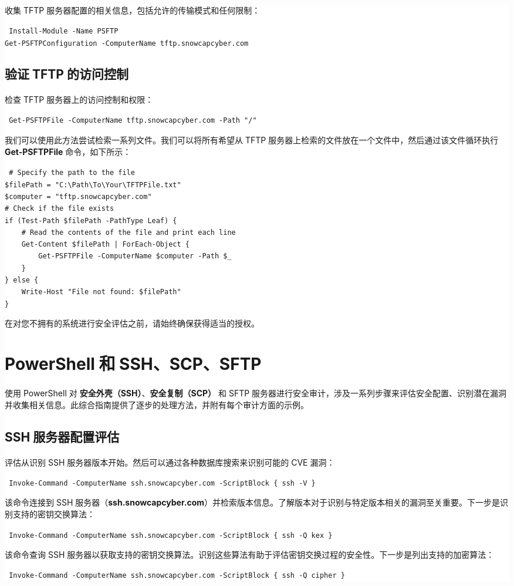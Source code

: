 收集 TFTP 服务器配置的相关信息，包括允许的传输模式和任何限制：

```
 Install-Module -Name PSFTP
Get-PSFTPConfiguration -ComputerName tftp.snowcapcyber.com
```

## 验证 TFTP 的访问控制

检查 TFTP 服务器上的访问控制和权限：

```
 Get-PSFTPFile -ComputerName tftp.snowcapcyber.com -Path "/"
```

我们可以使用此方法尝试检索一系列文件。我们可以将所有希望从 TFTP 服务器上检索的文件放在一个文件中，然后通过该文件循环执行 **Get-PSFTPFile** 命令，如下所示：

```
 # Specify the path to the file
$filePath = "C:\Path\To\Your\TFTPFile.txt"
$computer = "tftp.snowcapcyber.com"
# Check if the file exists
if (Test-Path $filePath -PathType Leaf) {
    # Read the contents of the file and print each line
    Get-Content $filePath | ForEach-Object {
        Get-PSFTPFile -ComputerName $computer -Path $_
    }
} else {
    Write-Host "File not found: $filePath"
}
```

在对您不拥有的系统进行安全评估之前，请始终确保获得适当的授权。

# PowerShell 和 SSH、SCP、SFTP

使用 PowerShell 对 **安全外壳（SSH）**、**安全复制（SCP）** 和 SFTP 服务器进行安全审计，涉及一系列步骤来评估安全配置、识别潜在漏洞并收集相关信息。此综合指南提供了逐步的处理方法，并附有每个审计方面的示例。

## SSH 服务器配置评估

评估从识别 SSH 服务器版本开始。然后可以通过各种数据库搜索来识别可能的 CVE 漏洞：

```
 Invoke-Command -ComputerName ssh.snowcapcyber.com -ScriptBlock { ssh -V }
```

该命令连接到 SSH 服务器（**ssh.snowcapcyber.com**）并检索版本信息。了解版本对于识别与特定版本相关的漏洞至关重要。下一步是识别支持的密钥交换算法：

```
 Invoke-Command -ComputerName ssh.snowcapcyber.com -ScriptBlock { ssh -Q kex }
```

该命令查询 SSH 服务器以获取支持的密钥交换算法。识别这些算法有助于评估密钥交换过程的安全性。下一步是列出支持的加密算法：

```
 Invoke-Command -ComputerName ssh.snowcapcyber.com -ScriptBlock { ssh -Q cipher }
```
